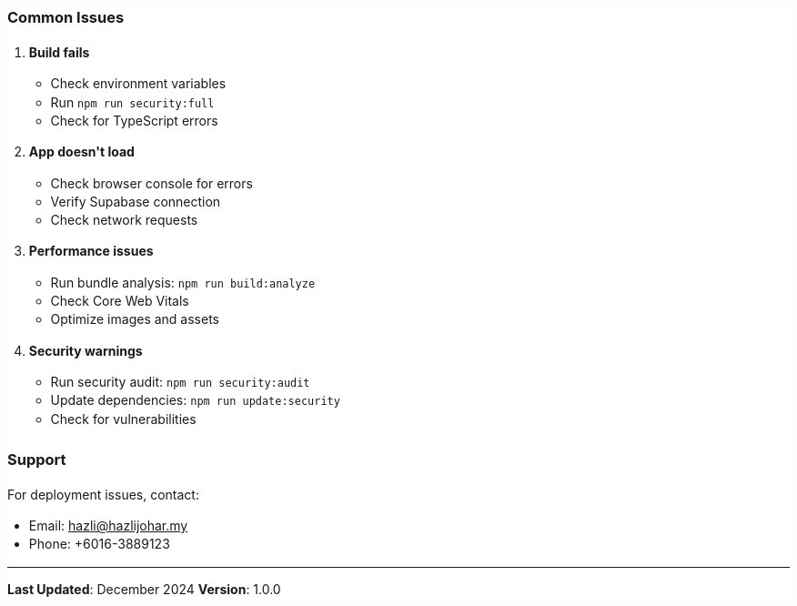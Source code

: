 ### Common Issues

1. **Build fails**
   - Check environment variables
   - Run `npm run security:full`
   - Check for TypeScript errors

2. **App doesn't load**
   - Check browser console for errors
   - Verify Supabase connection
   - Check network requests

3. **Performance issues**
   - Run bundle analysis: `npm run build:analyze`
   - Check Core Web Vitals
   - Optimize images and assets

4. **Security warnings**
   - Run security audit: `npm run security:audit`
   - Update dependencies: `npm run update:security`
   - Check for vulnerabilities

### Support
For deployment issues, contact:
- Email: hazli@hazlijohar.my
- Phone: +6016-3889123

---

**Last Updated**: December 2024
**Version**: 1.0.0 